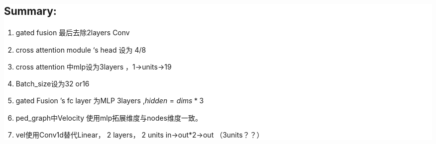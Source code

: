 ## Summary:

1. gated fusion 最后去除2layers Conv

2. cross attention module ‘s head 设为 4/8
3. cross attention 中mlp设为3layers ，1->units->19
4. Batch_size设为32 or16
5. gated Fusion ’s fc layer 为MLP 3layers ,$hidden = dims * 3$
6. ped_graph中Velocity 使用mlp拓展维度与nodes维度一致。
7. vel使用Conv1d替代Linear， 2 layers， 2 units   in->out*2->out （3units？？）




